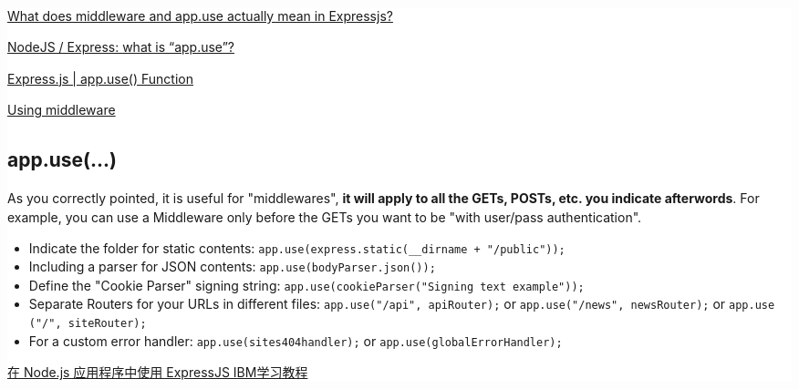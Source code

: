 [What does middleware and app.use actually mean in Expressjs?](https://stackoverflow.com/questions/7337572/what-does-middleware-and-app-use-actually-mean-in-expressjs)

[NodeJS / Express: what is “app.use”?](https://stackoverflow.com/questions/11321635/nodejs-express-what-is-app-use)

[Express.js | app.use() Function](https://www.geeksforgeeks.org/express-js-app-use-function/)

[Using middleware](https://expressjs.com/en/guide/using-middleware.html)

## app.use(...)

As you correctly pointed, it is useful for "middlewares", **it will apply to all the GETs, POSTs, etc. you indicate afterwords**. For example, you can use a Middleware only before the GETs you want to be "with user/pass authentication".

- Indicate the folder for static contents: `app.use(express.static(__dirname + "/public"));`
- Including a parser for JSON contents: `app.use(bodyParser.json());`
- Define the "Cookie Parser" signing string: `app.use(cookieParser("Signing text example"));`
- Separate Routers for your URLs in different files: `app.use("/api", apiRouter);` or `app.use("/news", newsRouter);` or `app.use("/", siteRouter);`
- For a custom error handler: `app.use(sites404handler);` or `app.use(globalErrorHandler);`

[在 Node.js 应用程序中使用 ExpressJS IBM学习教程](https://developer.ibm.com/zh/tutorials/learn-nodejs-expressjs/)